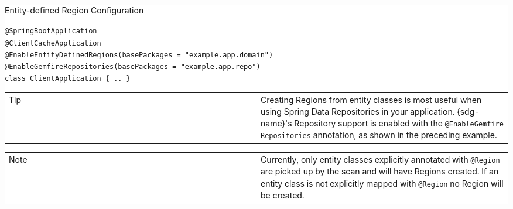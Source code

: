 Entity-defined Region Configuration

</div>

<div class="content">

``` highlight
@SpringBootApplication
@ClientCacheApplication
@EnableEntityDefinedRegions(basePackages = "example.app.domain")
@EnableGemfireRepositories(basePackages = "example.app.repo")
class ClientApplication { .. }
```

</div>

</div>

<div class="admonitionblock tip">

<table>
<colgroup>
<col style="width: 50%" />
<col style="width: 50%" />
</colgroup>
<tbody>
<tr class="odd">
<td class="icon"><div class="title">
Tip
</div></td>
<td class="content">Creating Regions from entity classes is most useful
when using Spring Data Repositories in your application. {sdg-name}'s
Repository support is enabled with the
<code>@EnableGemfireRepositories</code> annotation, as shown in the
preceding example.</td>
</tr>
</tbody>
</table>

</div>

<div class="admonitionblock note">

<table>
<colgroup>
<col style="width: 50%" />
<col style="width: 50%" />
</colgroup>
<tbody>
<tr class="odd">
<td class="icon"><div class="title">
Note
</div></td>
<td class="content">Currently, only entity classes explicitly annotated
with <code>@Region</code> are picked up by the scan and will have
Regions created. If an entity class is not explicitly mapped with
<code>@Region</code> no Region will be created.</td>
</tr>
</tbody>
</table>
